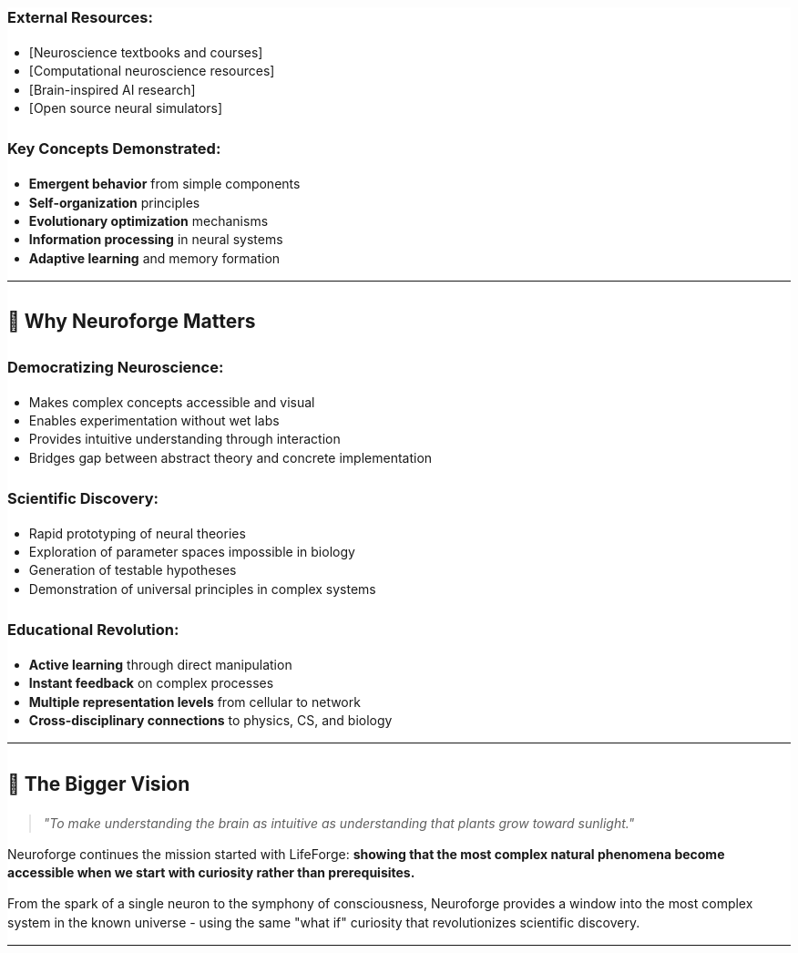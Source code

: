 ### **External Resources:**
- [Neuroscience textbooks and courses]
- [Computational neuroscience resources]
- [Brain-inspired AI research]
- [Open source neural simulators]

### **Key Concepts Demonstrated:**
- **Emergent behavior** from simple components
- **Self-organization** principles
- **Evolutionary optimization** mechanisms
- **Information processing** in neural systems
- **Adaptive learning** and memory formation

---

## 🌟 **Why Neuroforge Matters**

### **Democratizing Neuroscience:**
- Makes complex concepts accessible and visual
- Enables experimentation without wet labs
- Provides intuitive understanding through interaction
- Bridges gap between abstract theory and concrete implementation

### **Scientific Discovery:**
- Rapid prototyping of neural theories
- Exploration of parameter spaces impossible in biology
- Generation of testable hypotheses
- Demonstration of universal principles in complex systems

### **Educational Revolution:**
- **Active learning** through direct manipulation
- **Instant feedback** on complex processes
- **Multiple representation levels** from cellular to network
- **Cross-disciplinary connections** to physics, CS, and biology

---

## 🎯 **The Bigger Vision**

> *"To make understanding the brain as intuitive as understanding that plants grow toward sunlight."*

Neuroforge continues the mission started with LifeForge: **showing that the most complex natural phenomena become accessible when we start with curiosity rather than prerequisites.**

From the spark of a single neuron to the symphony of consciousness, Neuroforge provides a window into the most complex system in the known universe - using the same "what if" curiosity that revolutionizes scientific discovery.

---
